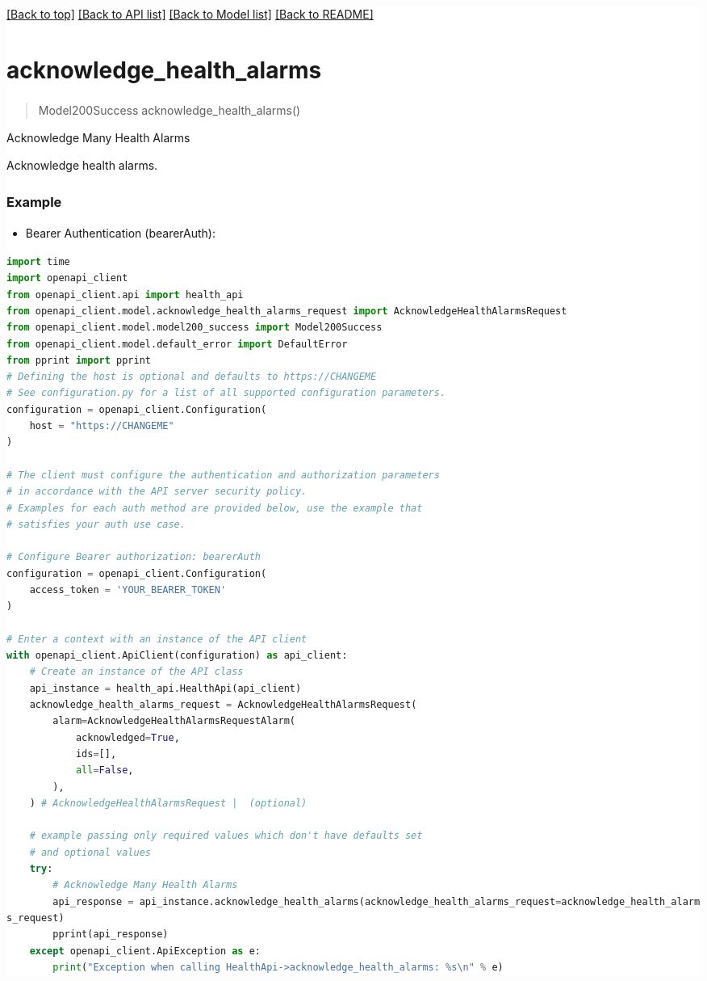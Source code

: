 [[Back to top]](#) [[Back to API list]](../README.md#documentation-for-api-endpoints) [[Back to Model list]](../README.md#documentation-for-models) [[Back to README]](../README.md)

# **acknowledge_health_alarms**
> Model200Success acknowledge_health_alarms()

Acknowledge Many Health Alarms

Acknowledge health alarms.

### Example

* Bearer Authentication (bearerAuth):

```python
import time
import openapi_client
from openapi_client.api import health_api
from openapi_client.model.acknowledge_health_alarms_request import AcknowledgeHealthAlarmsRequest
from openapi_client.model.model200_success import Model200Success
from openapi_client.model.default_error import DefaultError
from pprint import pprint
# Defining the host is optional and defaults to https://CHANGEME
# See configuration.py for a list of all supported configuration parameters.
configuration = openapi_client.Configuration(
    host = "https://CHANGEME"
)

# The client must configure the authentication and authorization parameters
# in accordance with the API server security policy.
# Examples for each auth method are provided below, use the example that
# satisfies your auth use case.

# Configure Bearer authorization: bearerAuth
configuration = openapi_client.Configuration(
    access_token = 'YOUR_BEARER_TOKEN'
)

# Enter a context with an instance of the API client
with openapi_client.ApiClient(configuration) as api_client:
    # Create an instance of the API class
    api_instance = health_api.HealthApi(api_client)
    acknowledge_health_alarms_request = AcknowledgeHealthAlarmsRequest(
        alarm=AcknowledgeHealthAlarmsRequestAlarm(
            acknowledged=True,
            ids=[],
            all=False,
        ),
    ) # AcknowledgeHealthAlarmsRequest |  (optional)

    # example passing only required values which don't have defaults set
    # and optional values
    try:
        # Acknowledge Many Health Alarms
        api_response = api_instance.acknowledge_health_alarms(acknowledge_health_alarms_request=acknowledge_health_alarms_request)
        pprint(api_response)
    except openapi_client.ApiException as e:
        print("Exception when calling HealthApi->acknowledge_health_alarms: %s\n" % e)
```
